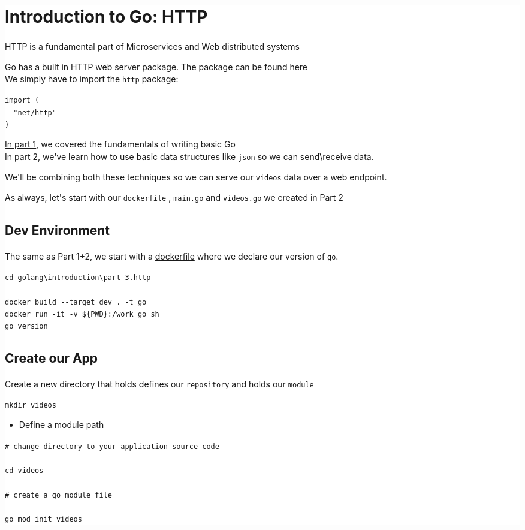 # Introduction to Go: HTTP

HTTP is a fundamental part of Microservices and Web distributed systems <br/>

Go has a built in HTTP web server package. The package can be found [here](https://golang.org/pkg/net/http/) <br/>
We simply have to import the `http` package: 

```
import (
  "net/http"
)
```

[In part 1](../readme.md), we covered the fundamentals of writing basic Go <br/>
[In part 2](../part-2.json/readme.md), we've learn how to use basic data structures like `json` so we can send\receive data. <br/>

We'll be combining both these techniques so we can serve our `videos` data over a web endpoint.

As always, let's start with our `dockerfile` , `main.go` and `videos.go` we created in Part 2


## Dev Environment

The same as Part 1+2, we start with a [dockerfile](./dockerfile) where we declare our version of `go`.

```
cd golang\introduction\part-3.http

docker build --target dev . -t go
docker run -it -v ${PWD}:/work go sh
go version
```

## Create our App

Create a new directory that holds defines our `repository` and holds our `module`

```
mkdir videos

```

* Define a module path

```
# change directory to your application source code

cd videos

# create a go module file

go mod init videos

```
